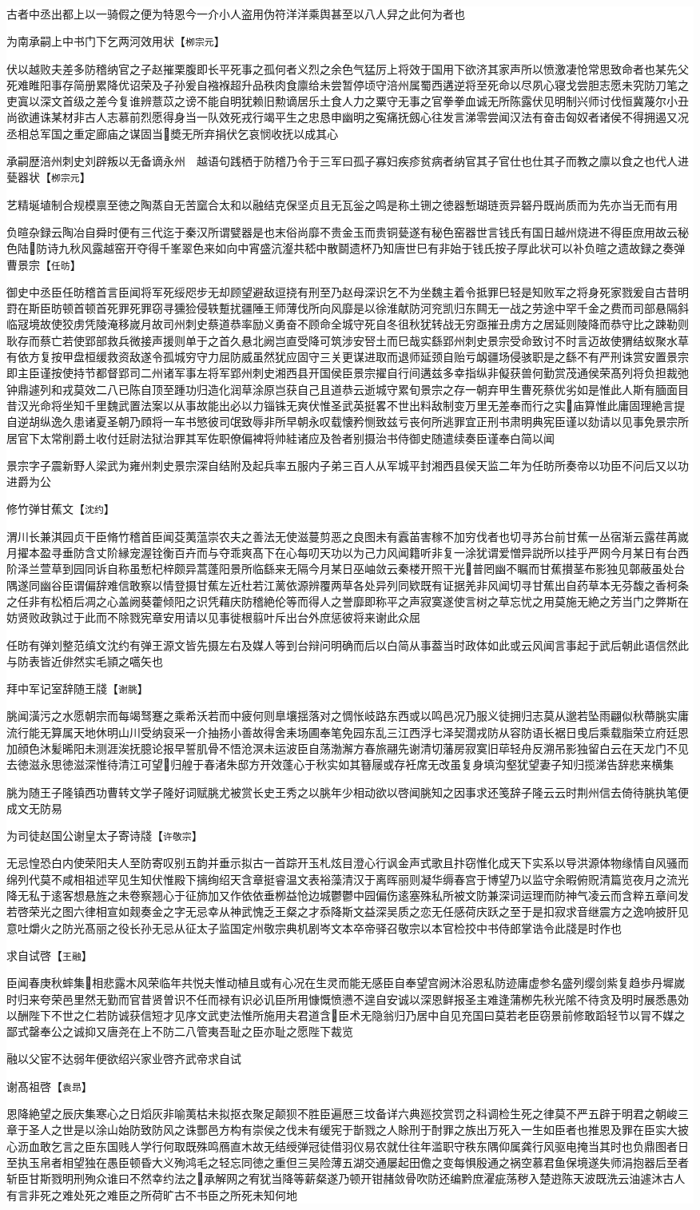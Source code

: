 古者中丞出都上以一骑假之便为特恩今一介小人盗用伪符洋洋乘舆甚至以八人舁之此何为者也  

为南承嗣上中书门下乞两河效用状【`栁宗元`】  

伏以越败夫差多防稽纳官之子赵摧栗腹即长平死事之孤何者义烈之余色气猛厉上将效于国用下欲济其家声所以愤激凄怆常思致命者也某先父死难睢阳事存简册累降优诏荣及子孙爰自襁褓超升品秩肉食廪给未尝暂停顷守涪州属蜀西遘逆将至死命以尽夙心寝戈尝胆志愿未究防刀笔之吏寘以深文首级之差今复谁辨薏苡之谤不能自明犹赖旧勲谪居乐土食人力之粟守无事之官拳拳血诚无所陈露伏见明制兴师讨伐恒冀蔑尔小丑尚欲逋诛某材非古人志慕前烈愿得身当一队效死戎行竭平生之忠恳申幽明之寃痛抚劔心往发言涕零尝闻汉法有奋击匈奴者诸侯不得拥遏又况丞相总军国之重定廊庙之谋固当奬无所弃捐伏乞哀悯收抚以成其心  

承嗣歴涪州刺史刘辟叛以无备谪永州　越语句践栖于防稽乃令于三军曰孤子寡妇疾疹贫病者纳官其子官仕也仕其子而教之廪以食之也代人进甆器状【`栁宗元`】  

艺精埏埴制合规模禀至徳之陶蒸自无苦窳合太和以融结克保坚贞且无瓦釡之鸣是称土铏之徳器慙瑚琏贡异砮丹既尚质而为先亦当无而有用  

负暄杂録云陶冶自舜时便有三代迄于秦汉所谓甓器是也末俗尚靡不贵金玉而贵铜甆遂有秘色窑器世言钱氏有国日越州烧进不得臣庶用故云秘色陆防诗九秋风露越窑开夺得千峯翠色来如向中宵盛沆瀣共嵇中散鬬遗杯乃知唐世巳有非始于钱氏按子厚此状可以补负暄之遗故録之奏弹曹景宗【`任昉`】  

御史中丞臣任昉稽首言臣闻将军死绥咫步无却顾望避敌逗挠有刑至乃赵母深识乞不为坐魏主着令抵罪巳轻是知败军之将身死家戮爰自古昔明罸在斯臣昉顿首顿首死罪死罪窃寻獯猃侵轶蹔扰疆陲王师薄伐所向风靡是以徐淮献防河兖凯归东闗无一战之劳途中罕千金之费而司部悬隔斜临冦境故使狡虏凭陵淹移嵗月故司州刺史蔡道恭率励义勇奋不顾命全城守死自冬徂秋犹转战无穷亟摧丑虏方之居延则陵降而恭守比之踈勒则耿存而蔡亡若使郢部救兵微接声援则单于之首久悬北阙岂直受降可筑涉安唘土而巳哉实繇郢州刺史景宗受命致讨不时言迈故使猬结蚁聚水草有依方复按甲盘桓缓救资敌遂令孤城穷守力屈防威虽然犹应固守三关更谋进取而退师延颈自贻亏衂疆场侵骇职是之繇不有严刑诛赏安置景宗即主臣谨按使持节都督郢司二州诸军事左将军郢州刺史湘西县开国侯臣景宗擢自行间遘兹多幸指纵非儗获兽何勤赏茂通侯荣髙列将负担裁弛钟鼎遽列和戎莫效二八已陈自顶至踵功归造化润草涂原岂获自己且道恭云逝城守累旬景宗之存一朝弃甲生曹死蔡优劣如是惟此人斯有腼面目昔汉光命将坐知千里魏武置法案以从事故能出必以力锱铢无爽伏惟圣武英挺畧不世出料敌制变万里无差奉而行之实庙算惟此庸固理絶言提自逆胡纵逸久患诸夏圣朝乃頋将一车书慜彼司氓致辱非所早朝永叹载懐矜恻致兹亏丧何所逃罪宜正刑书肃明典宪臣谨以劾请以见事免景宗所居官下太常削爵土收付廷尉法狱治罪其军佐职僚偏裨将帅絓诸应及咎者别摄治书侍御史随遣续奏臣谨奉白简以闻  

景宗字子震新野人梁武为雍州刺史景宗深自结附及起兵率五服内子弟三百人从军城平封湘西县侯天监二年为任昉所奏帝以功臣不问后又以功进爵为公  

修竹弹甘蕉文【`沈约`】  

渭川长兼淇园贞干臣脩竹稽首臣闻芟荑蕰崇农夫之善法无使滋蔓剪恶之良图未有蠧苖害稼不加穷伐者也切寻苏台前甘蕉一丛宿渐云露荏苒嵗月擢本盈寻垂防含丈阶縁宠渥铨衡百卉而与夺乖爽髙下在心每叨天功以为己力风闻籍听非复一涂犹谓爱憎异説所以挂乎严网今月某日有台西阶泽兰萱草到园同诉自称虽慙杞梓颇异蒿蓬阳景所临繇来无隔今月某日巫岫敛云秦楼开照干光普罔幽不瞩而甘蕉攅茎布影独见鄣蔽虽处台隅遂同幽谷臣谓偏辞难信敢察以情登摄甘蕉左近杜若江蓠依源辨覆两草各处异列同欵既有证据羌非风闻切寻甘蕉出自药草本无芬馥之香柯条之任非有松栢后凋之心盖阙葵藿倾阳之识凭藉庆防稽絶伦等而得人之誉靡即称平之声寂寞遂使言树之草忘忧之用莫施无絶之芳当门之弊斯在妨贤败政孰过于此而不除戮宪章安用请以见事徙根翦叶斥出台外庶惩彼将来谢此众屈  

任昉有弹刘整范缜文沈约有弹王源文皆先摄左右及媒人等到台辩问明确而后以白简从事葢当时政体如此或云风闻言事起于武后朝此语信然此与防表皆近俳然实毛頴之嚆矢也  

拜中军记室辞随王牋【`谢朓`】  

朓闻潢污之水愿朝宗而每竭驽蹇之乘希沃若而中疲何则臯壤揺落对之惆怅岐路东西或以鸣邑况乃服义徒拥归志莫从邈若坠雨翩似秋蔕朓实庸流行能无算属天地休明山川受纳裒采一介抽扬小善故得舍耒场圃奉笔免园东乱三江西浮七泽契濶戎防从容防语长裾日曵后乘载脂荣立府廷恩加顔色沐髪晞阳未测涯涘抚臆论报早誓肌骨不悟沧溟未运波臣自荡渤澥方春旅翮先谢清切藩房寂寞旧荜轻舟反溯吊影独留白云在天龙门不见去徳滋永思徳滋深惟待清江可望归艎于春渚朱邸方开效蓬心于秋实如其簮屦或存衽席无改虽复身填沟壑犹望妻子知归揽涕告辞悲来横集  

朓为随王子隆镇西功曹转文学子隆好词赋脁尤被赏长史王秀之以朓年少相动欲以啓闻朓知之因事求还笺辞子隆云云时荆州信去倚待朓执笔便成文无防易  

为司徒赵国公谢皇太子寄诗牋【`许敬宗`】  

无忌惶恐白内使荣阳夫人至防寄叹别五韵并垂示拟古一首踪开玉札炫目澄心行讽金声式歌且抃窃惟化成天下实系以导洪源体物缘情自风骚而绵列代莫不咸相祖述罕见生知伏惟殿下摛绚绍天含章挺睿温文表裕藻清汉于离晖丽则凝华缛春宫于博望乃以监守余暇俯贶清篇览夜月之流光降无私于逺客想悬旌之未卷察翘心于征斾加又作依依垂栁益怆边城鬱鬱中园偏伤逺塞殊私所被文防兼深词运理而防神气凌云而含粹五章间发若啓荣光之图六律相宣如觌奏金之字无忌幸从神武愧乏王粲之才忝降斯文益深吴质之恋无任感荷庆跃之至于是扣寂求音继震方之逸响披肝见意吐爝火之防光髙丽之役长孙无忌从征太子监国定州敬宗典机剧岑文本卒帝驿召敬宗以本官检挍中书侍郎掌诰令此牋是时作也  

求自试啓【`王融`】  

臣闻春庚秋蟀集相悲露木风荣临年共悦夫惟动植且或有心况在生灵而能无感臣自奉望宫阙沐浴恩私防迹庸虚参名盛列缨剑紫复趋歩丹墀嵗时归来夸荣邑里然无勤而官昔贤曽识不任而禄有识必讥臣所用慷慨愤懑不遑自安诚以深恩鲜报圣主难逢蒲栁先秋光隂不待贪及明时展悉愚効以酬陛下不世之仁若防诚获信短才见序文武吏法惟所施用夫君道含臣术无隐翁归乃居中自见充国曰莫若老臣窃景前修敢蹈轻节以冐不媒之鄙式罄奉公之诚抑又唐尧在上不防二八管夷吾耻之臣亦耻之愿陛下裁览  

融以父宦不达弱年便欲绍兴家业啓齐武帝求自试  

谢髙祖啓【`袁昻`】  

恩降絶望之辰庆集寒心之日熖灰非喻荑枯未拟抠衣聚足颠狈不胜臣遍厯三坟备详六典廵挍赏罚之科调检生死之律莫不严五辟于明君之朝峻三章于圣人之世是以涂山始防致防风之诛酆邑方构有崇侯之伐未有缓宪于斮戮之人賖刑于酎罪之族出万死入一生如臣者也推恩及罪在臣实大披心沥血敢乞言之臣东国贱人学行何取既殊鸣鴈直木故无结绶弹冠徒借羽仪易农就仕往年滥职守秩东隅仰属龚行风驱电掩当其时也负鼎图者日至执玉帛者相望独在愚臣顿昏大义殉鸿毛之轻忘同徳之重但三吴险薄五湖交通屡起田儋之变每惧殷通之祸空慕君鱼保境遂失师涓抱器后至者斩臣甘斯戮明刑殉众谁曰不然幸约法之承解网之宥犹当降等薪粲遂乃顿开钳赭敛骨吹防还编黔庶濯疵荡秽入楚逰陈天波既洗云油遽沐古人有言非死之难处死之难臣之所荷旷古不书臣之所死未知何地  
